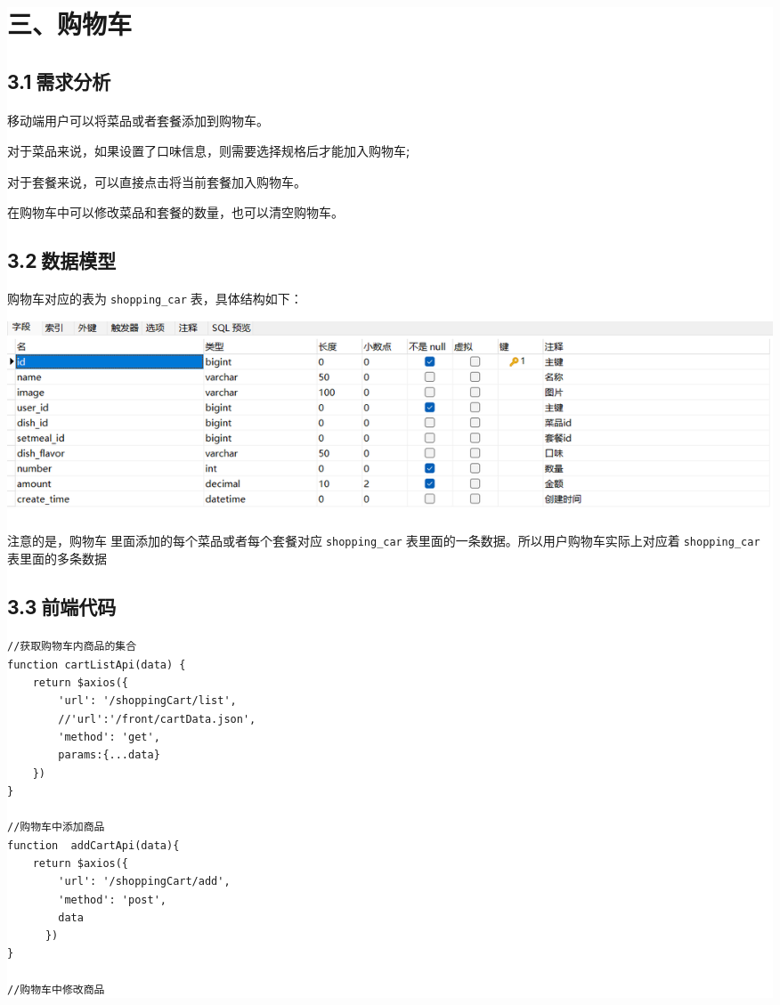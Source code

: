 



# 三、购物车

## 3.1 需求分析

移动端用户可以将菜品或者套餐添加到购物车。

对于菜品来说，如果设置了口味信息，则需要选择规格后才能加入购物车;

对于套餐来说，可以直接点击将当前套餐加入购物车。

在购物车中可以修改菜品和套餐的数量，也可以清空购物车。





## 3.2 数据模型

购物车对应的表为 `shopping_car` 表，具体结构如下：

![image-20240119214607664](images/image-20240119214607664.png)



注意的是，购物车 里面添加的每个菜品或者每个套餐对应 `shopping_car` 表里面的一条数据。所以用户购物车实际上对应着  `shopping_car` 表里面的多条数据



## 3.3 前端代码





```
//获取购物车内商品的集合
function cartListApi(data) {
    return $axios({
        'url': '/shoppingCart/list',
        //'url':'/front/cartData.json',
        'method': 'get',
        params:{...data}
    })
}

//购物车中添加商品
function  addCartApi(data){
    return $axios({
        'url': '/shoppingCart/add',
        'method': 'post',
        data
      })
}

//购物车中修改商品
```